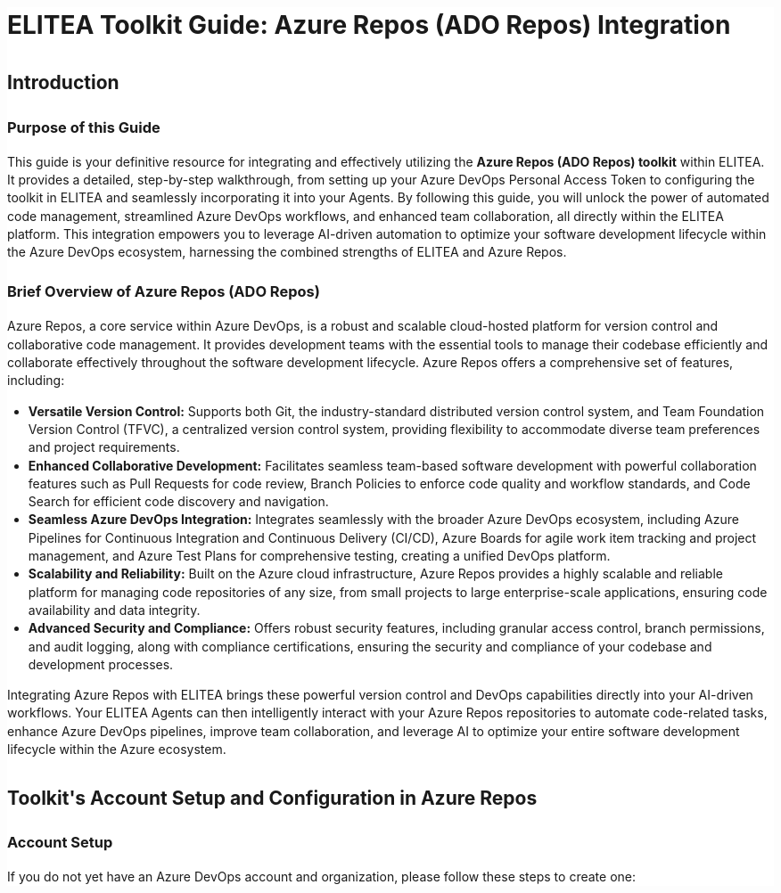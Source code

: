 # ELITEA Toolkit Guide: Azure Repos (ADO Repos) Integration

## Introduction

### Purpose of this Guide

This guide is your definitive resource for integrating and effectively utilizing the **Azure Repos (ADO Repos) toolkit** within ELITEA. It provides a detailed, step-by-step walkthrough, from setting up your Azure DevOps Personal Access Token to configuring the toolkit in ELITEA and seamlessly incorporating it into your Agents. By following this guide, you will unlock the power of automated code management, streamlined Azure DevOps workflows, and enhanced team collaboration, all directly within the ELITEA platform. This integration empowers you to leverage AI-driven automation to optimize your software development lifecycle within the Azure DevOps ecosystem, harnessing the combined strengths of ELITEA and Azure Repos.

### Brief Overview of Azure Repos (ADO Repos)

Azure Repos, a core service within Azure DevOps, is a robust and scalable cloud-hosted platform for version control and collaborative code management. It provides development teams with the essential tools to manage their codebase efficiently and collaborate effectively throughout the software development lifecycle. Azure Repos offers a comprehensive set of features, including:

*   **Versatile Version Control:** Supports both Git, the industry-standard distributed version control system, and Team Foundation Version Control (TFVC), a centralized version control system, providing flexibility to accommodate diverse team preferences and project requirements.
*   **Enhanced Collaborative Development:** Facilitates seamless team-based software development with powerful collaboration features such as Pull Requests for code review, Branch Policies to enforce code quality and workflow standards, and Code Search for efficient code discovery and navigation.
*   **Seamless Azure DevOps Integration:** Integrates seamlessly with the broader Azure DevOps ecosystem, including Azure Pipelines for Continuous Integration and Continuous Delivery (CI/CD), Azure Boards for agile work item tracking and project management, and Azure Test Plans for comprehensive testing, creating a unified DevOps platform.
*   **Scalability and Reliability:** Built on the Azure cloud infrastructure, Azure Repos provides a highly scalable and reliable platform for managing code repositories of any size, from small projects to large enterprise-scale applications, ensuring code availability and data integrity.
*   **Advanced Security and Compliance:** Offers robust security features, including granular access control, branch permissions, and audit logging, along with compliance certifications, ensuring the security and compliance of your codebase and development processes.

Integrating Azure Repos with ELITEA brings these powerful version control and DevOps capabilities directly into your AI-driven workflows. Your ELITEA Agents can then intelligently interact with your Azure Repos repositories to automate code-related tasks, enhance Azure DevOps pipelines, improve team collaboration, and leverage AI to optimize your entire software development lifecycle within the Azure ecosystem.

## Toolkit's Account Setup and Configuration in Azure Repos

### Account Setup

If you do not yet have an Azure DevOps account and organization, please follow these steps to create one:
